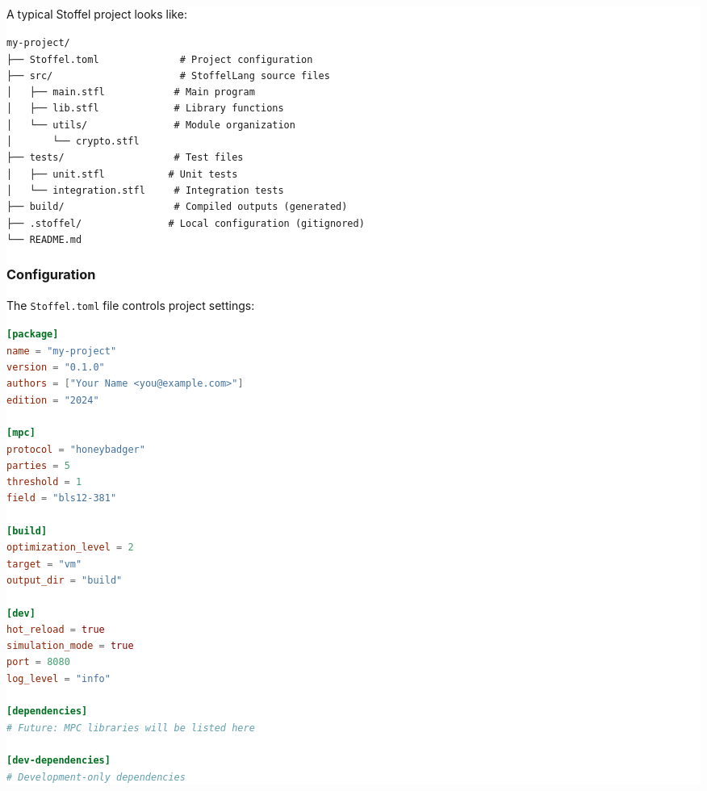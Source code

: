 A typical Stoffel project looks like:

```
my-project/
├── Stoffel.toml              # Project configuration
├── src/                      # StoffelLang source files
│   ├── main.stfl            # Main program
│   ├── lib.stfl             # Library functions
│   └── utils/               # Module organization
│       └── crypto.stfl
├── tests/                   # Test files
│   ├── unit.stfl           # Unit tests
│   └── integration.stfl     # Integration tests
├── build/                   # Compiled outputs (generated)
├── .stoffel/               # Local configuration (gitignored)
└── README.md
```

### Configuration

The `Stoffel.toml` file controls project settings:

```toml
[package]
name = "my-project"
version = "0.1.0"
authors = ["Your Name <you@example.com>"]
edition = "2024"

[mpc]
protocol = "honeybadger"
parties = 5
threshold = 1
field = "bls12-381"

[build]
optimization_level = 2
target = "vm"
output_dir = "build"

[dev]
hot_reload = true
simulation_mode = true
port = 8080
log_level = "info"

[dependencies]
# Future: MPC libraries will be listed here

[dev-dependencies]
# Development-only dependencies
```
